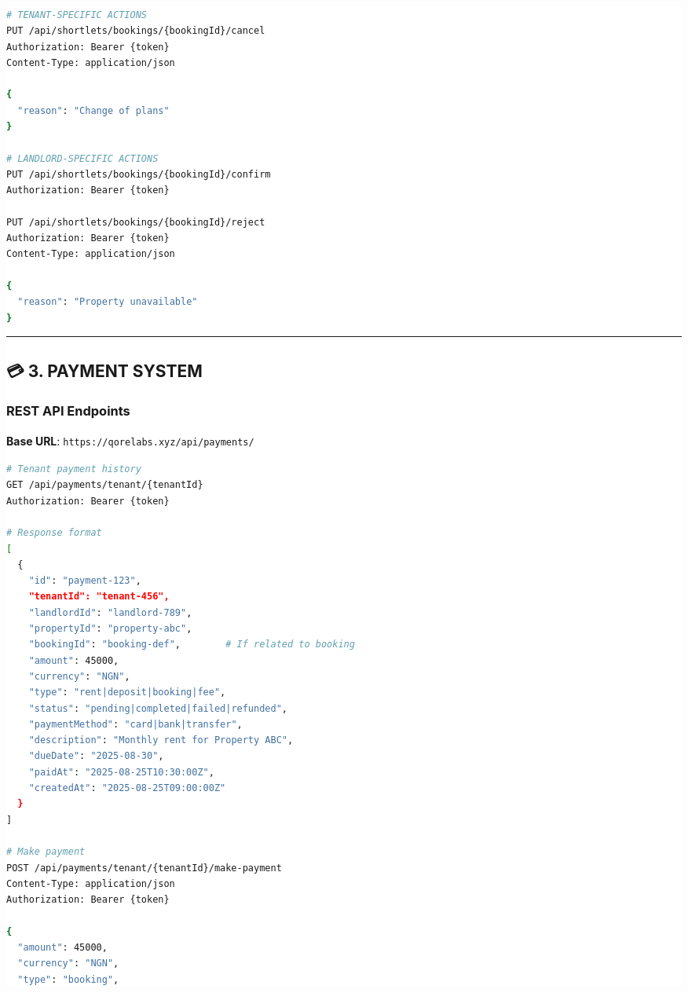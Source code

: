 ```bash
# TENANT-SPECIFIC ACTIONS
PUT /api/shortlets/bookings/{bookingId}/cancel
Authorization: Bearer {token}
Content-Type: application/json

{
  "reason": "Change of plans"
}

# LANDLORD-SPECIFIC ACTIONS
PUT /api/shortlets/bookings/{bookingId}/confirm
Authorization: Bearer {token}

PUT /api/shortlets/bookings/{bookingId}/reject
Authorization: Bearer {token}
Content-Type: application/json

{
  "reason": "Property unavailable"
}
```

---

## 💳 3. PAYMENT SYSTEM

### REST API Endpoints
**Base URL**: `https://qorelabs.xyz/api/payments/`

```bash
# Tenant payment history
GET /api/payments/tenant/{tenantId}
Authorization: Bearer {token}

# Response format
[
  {
    "id": "payment-123",
    "tenantId": "tenant-456",
    "landlordId": "landlord-789",
    "propertyId": "property-abc",
    "bookingId": "booking-def",        # If related to booking
    "amount": 45000,
    "currency": "NGN",
    "type": "rent|deposit|booking|fee",
    "status": "pending|completed|failed|refunded",
    "paymentMethod": "card|bank|transfer",
    "description": "Monthly rent for Property ABC",
    "dueDate": "2025-08-30",
    "paidAt": "2025-08-25T10:30:00Z",
    "createdAt": "2025-08-25T09:00:00Z"
  }
]

# Make payment
POST /api/payments/tenant/{tenantId}/make-payment
Content-Type: application/json
Authorization: Bearer {token}

{
  "amount": 45000,
  "currency": "NGN",
  "type": "booking",
```